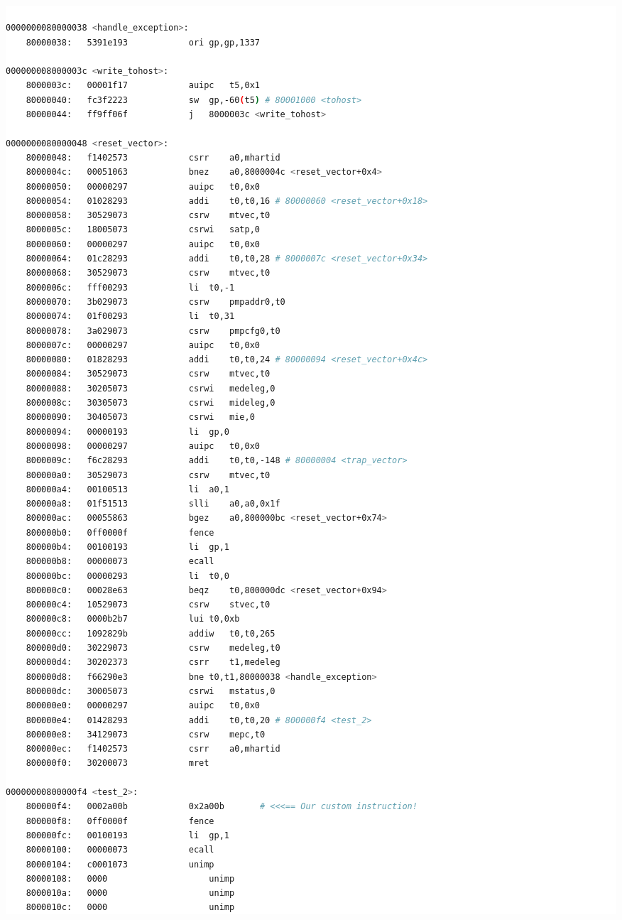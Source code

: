 ```bash

0000000080000038 <handle_exception>:
    80000038:	5391e193          	ori	gp,gp,1337

000000008000003c <write_tohost>:
    8000003c:	00001f17          	auipc	t5,0x1
    80000040:	fc3f2223          	sw	gp,-60(t5) # 80001000 <tohost>
    80000044:	ff9ff06f          	j	8000003c <write_tohost>

0000000080000048 <reset_vector>:
    80000048:	f1402573          	csrr	a0,mhartid
    8000004c:	00051063          	bnez	a0,8000004c <reset_vector+0x4>
    80000050:	00000297          	auipc	t0,0x0
    80000054:	01028293          	addi	t0,t0,16 # 80000060 <reset_vector+0x18>
    80000058:	30529073          	csrw	mtvec,t0
    8000005c:	18005073          	csrwi	satp,0
    80000060:	00000297          	auipc	t0,0x0
    80000064:	01c28293          	addi	t0,t0,28 # 8000007c <reset_vector+0x34>
    80000068:	30529073          	csrw	mtvec,t0
    8000006c:	fff00293          	li	t0,-1
    80000070:	3b029073          	csrw	pmpaddr0,t0
    80000074:	01f00293          	li	t0,31
    80000078:	3a029073          	csrw	pmpcfg0,t0
    8000007c:	00000297          	auipc	t0,0x0
    80000080:	01828293          	addi	t0,t0,24 # 80000094 <reset_vector+0x4c>
    80000084:	30529073          	csrw	mtvec,t0
    80000088:	30205073          	csrwi	medeleg,0
    8000008c:	30305073          	csrwi	mideleg,0
    80000090:	30405073          	csrwi	mie,0
    80000094:	00000193          	li	gp,0
    80000098:	00000297          	auipc	t0,0x0
    8000009c:	f6c28293          	addi	t0,t0,-148 # 80000004 <trap_vector>
    800000a0:	30529073          	csrw	mtvec,t0
    800000a4:	00100513          	li	a0,1
    800000a8:	01f51513          	slli	a0,a0,0x1f
    800000ac:	00055863          	bgez	a0,800000bc <reset_vector+0x74>
    800000b0:	0ff0000f          	fence
    800000b4:	00100193          	li	gp,1
    800000b8:	00000073          	ecall
    800000bc:	00000293          	li	t0,0
    800000c0:	00028e63          	beqz	t0,800000dc <reset_vector+0x94>
    800000c4:	10529073          	csrw	stvec,t0
    800000c8:	0000b2b7          	lui	t0,0xb
    800000cc:	1092829b          	addiw	t0,t0,265
    800000d0:	30229073          	csrw	medeleg,t0
    800000d4:	30202373          	csrr	t1,medeleg
    800000d8:	f66290e3          	bne	t0,t1,80000038 <handle_exception>
    800000dc:	30005073          	csrwi	mstatus,0
    800000e0:	00000297          	auipc	t0,0x0
    800000e4:	01428293          	addi	t0,t0,20 # 800000f4 <test_2>
    800000e8:	34129073          	csrw	mepc,t0
    800000ec:	f1402573          	csrr	a0,mhartid
    800000f0:	30200073          	mret

00000000800000f4 <test_2>:
    800000f4:	0002a00b          	0x2a00b       # <<<== Our custom instruction!
    800000f8:	0ff0000f          	fence
    800000fc:	00100193          	li	gp,1
    80000100:	00000073          	ecall
    80000104:	c0001073          	unimp
    80000108:	0000                	unimp
    8000010a:	0000                	unimp
    8000010c:	0000                	unimp
```
